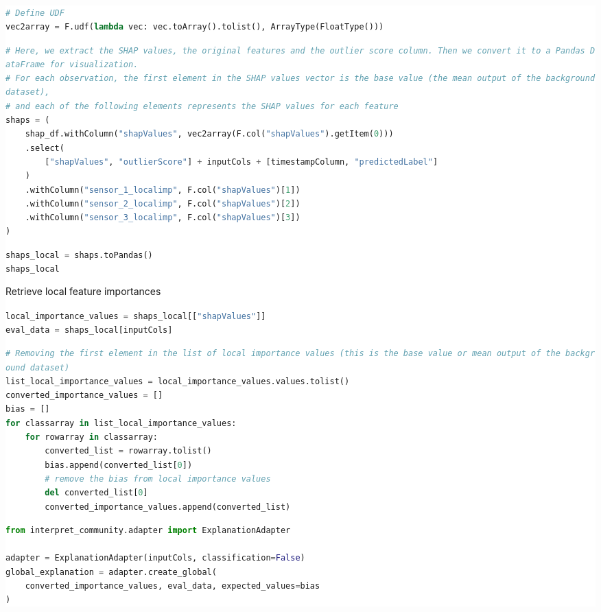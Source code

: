 ```python
# Define UDF
vec2array = F.udf(lambda vec: vec.toArray().tolist(), ArrayType(FloatType()))
```


```python
# Here, we extract the SHAP values, the original features and the outlier score column. Then we convert it to a Pandas DataFrame for visualization.
# For each observation, the first element in the SHAP values vector is the base value (the mean output of the background dataset),
# and each of the following elements represents the SHAP values for each feature
shaps = (
    shap_df.withColumn("shapValues", vec2array(F.col("shapValues").getItem(0)))
    .select(
        ["shapValues", "outlierScore"] + inputCols + [timestampColumn, "predictedLabel"]
    )
    .withColumn("sensor_1_localimp", F.col("shapValues")[1])
    .withColumn("sensor_2_localimp", F.col("shapValues")[2])
    .withColumn("sensor_3_localimp", F.col("shapValues")[3])
)
```


```python
shaps_local = shaps.toPandas()
shaps_local
```

Retrieve local feature importances


```python
local_importance_values = shaps_local[["shapValues"]]
eval_data = shaps_local[inputCols]
```


```python
# Removing the first element in the list of local importance values (this is the base value or mean output of the background dataset)
list_local_importance_values = local_importance_values.values.tolist()
converted_importance_values = []
bias = []
for classarray in list_local_importance_values:
    for rowarray in classarray:
        converted_list = rowarray.tolist()
        bias.append(converted_list[0])
        # remove the bias from local importance values
        del converted_list[0]
        converted_importance_values.append(converted_list)
```


```python
from interpret_community.adapter import ExplanationAdapter

adapter = ExplanationAdapter(inputCols, classification=False)
global_explanation = adapter.create_global(
    converted_importance_values, eval_data, expected_values=bias
)
```
